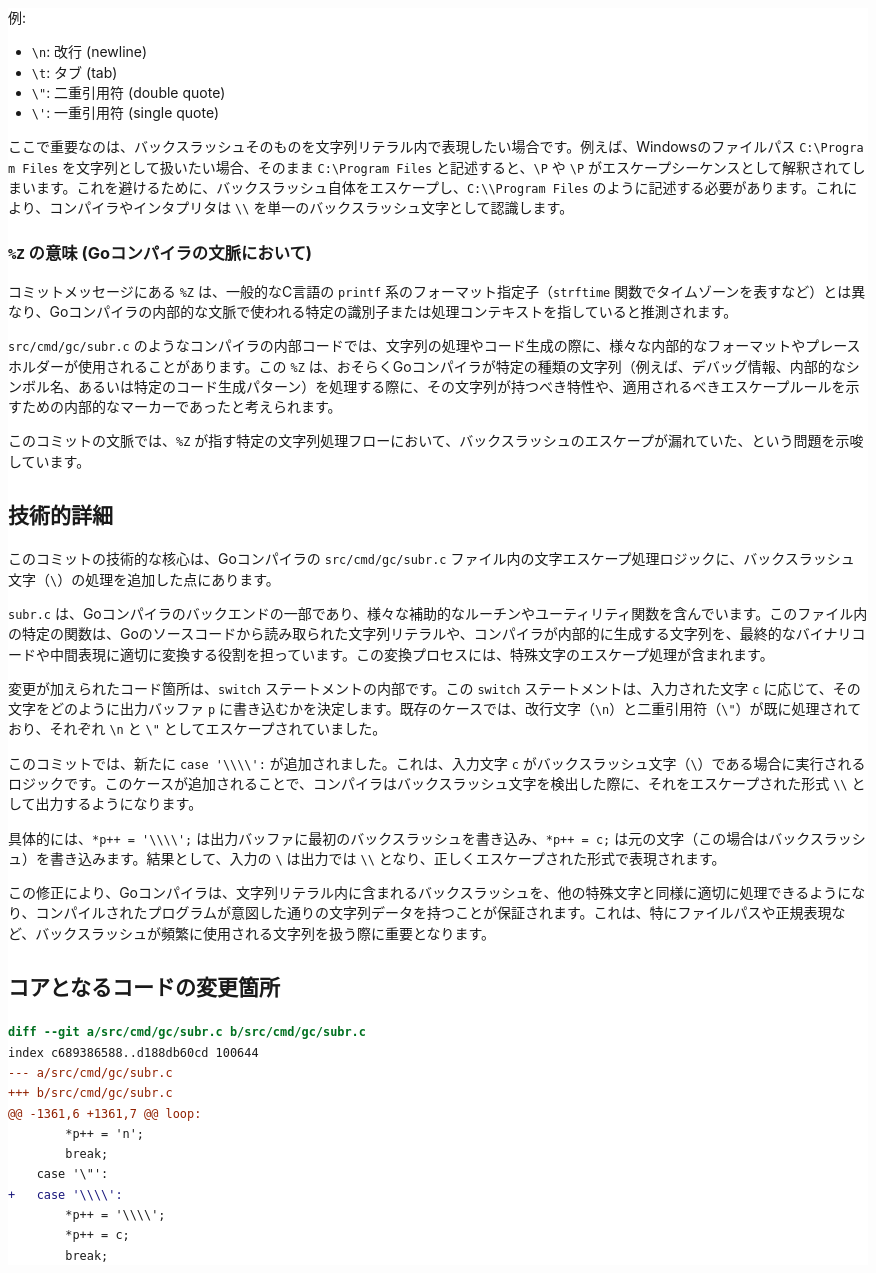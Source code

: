 例:
*   `\n`: 改行 (newline)
*   `\t`: タブ (tab)
*   `\"`: 二重引用符 (double quote)
*   `\'`: 一重引用符 (single quote)

ここで重要なのは、バックスラッシュそのものを文字列リテラル内で表現したい場合です。例えば、Windowsのファイルパス `C:\Program Files` を文字列として扱いたい場合、そのまま `C:\Program Files` と記述すると、`\P` や `\P` がエスケープシーケンスとして解釈されてしまいます。これを避けるために、バックスラッシュ自体をエスケープし、`C:\\Program Files` のように記述する必要があります。これにより、コンパイラやインタプリタは `\\` を単一のバックスラッシュ文字として認識します。

### `%Z` の意味 (Goコンパイラの文脈において)

コミットメッセージにある `%Z` は、一般的なC言語の `printf` 系のフォーマット指定子（`strftime` 関数でタイムゾーンを表すなど）とは異なり、Goコンパイラの内部的な文脈で使われる特定の識別子または処理コンテキストを指していると推測されます。

`src/cmd/gc/subr.c` のようなコンパイラの内部コードでは、文字列の処理やコード生成の際に、様々な内部的なフォーマットやプレースホルダーが使用されることがあります。この `%Z` は、おそらくGoコンパイラが特定の種類の文字列（例えば、デバッグ情報、内部的なシンボル名、あるいは特定のコード生成パターン）を処理する際に、その文字列が持つべき特性や、適用されるべきエスケープルールを示すための内部的なマーカーであったと考えられます。

このコミットの文脈では、`%Z` が指す特定の文字列処理フローにおいて、バックスラッシュのエスケープが漏れていた、という問題を示唆しています。

## 技術的詳細

このコミットの技術的な核心は、Goコンパイラの `src/cmd/gc/subr.c` ファイル内の文字エスケープ処理ロジックに、バックスラッシュ文字（`\`）の処理を追加した点にあります。

`subr.c` は、Goコンパイラのバックエンドの一部であり、様々な補助的なルーチンやユーティリティ関数を含んでいます。このファイル内の特定の関数は、Goのソースコードから読み取られた文字列リテラルや、コンパイラが内部的に生成する文字列を、最終的なバイナリコードや中間表現に適切に変換する役割を担っています。この変換プロセスには、特殊文字のエスケープ処理が含まれます。

変更が加えられたコード箇所は、`switch` ステートメントの内部です。この `switch` ステートメントは、入力された文字 `c` に応じて、その文字をどのように出力バッファ `p` に書き込むかを決定します。既存のケースでは、改行文字（`\n`）と二重引用符（`\"`）が既に処理されており、それぞれ `\n` と `\"` としてエスケープされていました。

このコミットでは、新たに `case '\\\\':` が追加されました。これは、入力文字 `c` がバックスラッシュ文字（`\`）である場合に実行されるロジックです。このケースが追加されることで、コンパイラはバックスラッシュ文字を検出した際に、それをエスケープされた形式 `\\` として出力するようになります。

具体的には、`*p++ = '\\\\';` は出力バッファに最初のバックスラッシュを書き込み、`*p++ = c;` は元の文字（この場合はバックスラッシュ）を書き込みます。結果として、入力の `\` は出力では `\\` となり、正しくエスケープされた形式で表現されます。

この修正により、Goコンパイラは、文字列リテラル内に含まれるバックスラッシュを、他の特殊文字と同様に適切に処理できるようになり、コンパイルされたプログラムが意図した通りの文字列データを持つことが保証されます。これは、特にファイルパスや正規表現など、バックスラッシュが頻繁に使用される文字列を扱う際に重要となります。

## コアとなるコードの変更箇所

```diff
diff --git a/src/cmd/gc/subr.c b/src/cmd/gc/subr.c
index c689386588..d188db60cd 100644
--- a/src/cmd/gc/subr.c
+++ b/src/cmd/gc/subr.c
@@ -1361,6 +1361,7 @@ loop:
 		*p++ = 'n';
 		break;
 	case '\"':
+	case '\\\\':
 		*p++ = '\\\\';
 		*p++ = c;
 		break;
```
